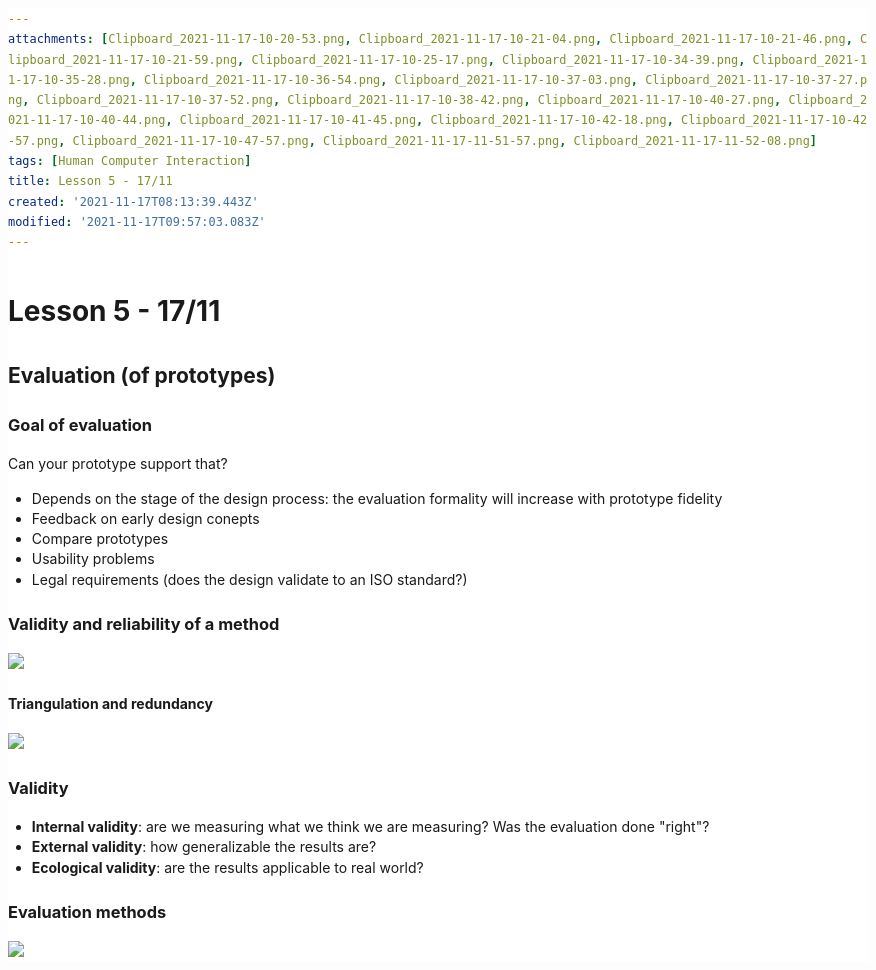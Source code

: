 ```yaml
---
attachments: [Clipboard_2021-11-17-10-20-53.png, Clipboard_2021-11-17-10-21-04.png, Clipboard_2021-11-17-10-21-46.png, Clipboard_2021-11-17-10-21-59.png, Clipboard_2021-11-17-10-25-17.png, Clipboard_2021-11-17-10-34-39.png, Clipboard_2021-11-17-10-35-28.png, Clipboard_2021-11-17-10-36-54.png, Clipboard_2021-11-17-10-37-03.png, Clipboard_2021-11-17-10-37-27.png, Clipboard_2021-11-17-10-37-52.png, Clipboard_2021-11-17-10-38-42.png, Clipboard_2021-11-17-10-40-27.png, Clipboard_2021-11-17-10-40-44.png, Clipboard_2021-11-17-10-41-45.png, Clipboard_2021-11-17-10-42-18.png, Clipboard_2021-11-17-10-42-57.png, Clipboard_2021-11-17-10-47-57.png, Clipboard_2021-11-17-11-51-57.png, Clipboard_2021-11-17-11-52-08.png]
tags: [Human Computer Interaction]
title: Lesson 5 - 17/11
created: '2021-11-17T08:13:39.443Z'
modified: '2021-11-17T09:57:03.083Z'
---
```


# Lesson 5 - 17/11

## Evaluation (of prototypes)

### Goal of evaluation

Can your prototype support that?
- Depends on the stage of the design process: the evaluation formality will increase with prototype fidelity
- Feedback on early design conepts
- Compare prototypes
- Usability problems
- Legal requirements (does the design validate to an ISO standard?)

### Validity and reliability of a method

![](@attachment/Clipboard_2021-11-17-10-21-46.png)

#### Triangulation and redundancy

![](@attachment/Clipboard_2021-11-17-10-21-59.png)

### Validity

- **Internal validity**: are we measuring what we think we are measuring? Was the evaluation done "right"?
- **External validity**: how generalizable the results are?
- **Ecological validity**: are the results applicable to real world?

### Evaluation methods

![](@attachment/Clipboard_2021-11-17-10-25-17.png)
